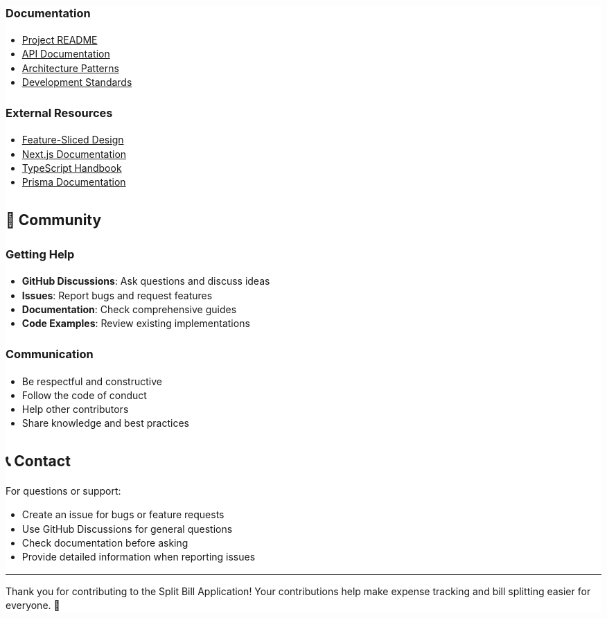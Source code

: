### Documentation
- [Project README](./README.md)
- [API Documentation](./src/app/docs/page.tsx)
- [Architecture Patterns](./.amazonq/rules/architecture-patterns.md)
- [Development Standards](./.amazonq/rules/development-standards.md)

### External Resources
- [Feature-Sliced Design](https://feature-sliced.design/)
- [Next.js Documentation](https://nextjs.org/docs)
- [TypeScript Handbook](https://www.typescriptlang.org/docs/)
- [Prisma Documentation](https://www.prisma.io/docs)

## 🤝 Community

### Getting Help
- **GitHub Discussions**: Ask questions and discuss ideas
- **Issues**: Report bugs and request features
- **Documentation**: Check comprehensive guides
- **Code Examples**: Review existing implementations

### Communication
- Be respectful and constructive
- Follow the code of conduct
- Help other contributors
- Share knowledge and best practices

## 📞 Contact

For questions or support:
- Create an issue for bugs or feature requests
- Use GitHub Discussions for general questions
- Check documentation before asking
- Provide detailed information when reporting issues

---

Thank you for contributing to the Split Bill Application! Your contributions help make expense tracking and bill splitting easier for everyone. 🚀